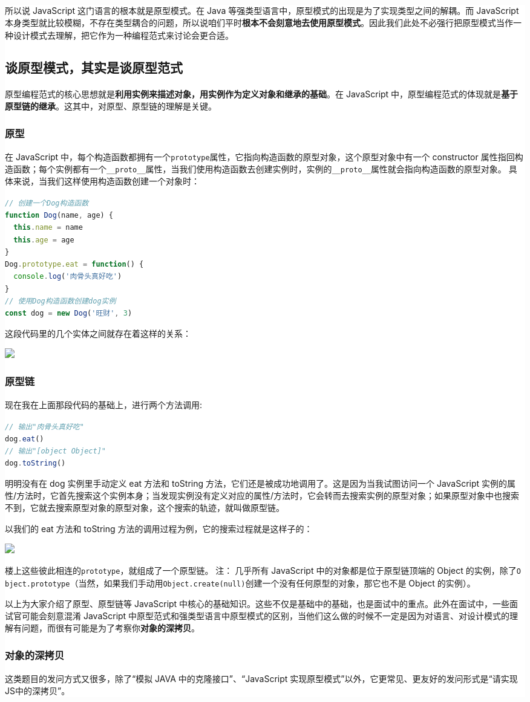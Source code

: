 所以说 JavaScript 这门语言的根本就是原型模式。在 Java 等强类型语言中，原型模式的出现是为了实现类型之间的解耦。而 JavaScript 本身类型就比较模糊，不存在类型耦合的问题，所以说咱们平时**根本不会刻意地去使用原型模式**。因此我们此处不必强行把原型模式当作一种设计模式去理解，把它作为一种编程范式来讨论会更合适。    

## 谈原型模式，其实是谈原型范式
原型编程范式的核心思想就是**利用实例来描述对象，用实例作为定义对象和继承的基础**。在 JavaScript 中，原型编程范式的体现就是**基于原型链的继承**。这其中，对原型、原型链的理解是关键。    

### 原型
在 JavaScript 中，每个构造函数都拥有一个`prototype`属性，它指向构造函数的原型对象，这个原型对象中有一个 constructor 属性指回构造函数；每个实例都有一个`__proto__`属性，当我们使用构造函数去创建实例时，实例的`__proto__`属性就会指向构造函数的原型对象。
具体来说，当我们这样使用构造函数创建一个对象时：    

```js
// 创建一个Dog构造函数
function Dog(name, age) {
  this.name = name
  this.age = age
}
Dog.prototype.eat = function() {
  console.log('肉骨头真好吃')
}
// 使用Dog构造函数创建dog实例
const dog = new Dog('旺财', 3)
```   

这段代码里的几个实体之间就存在着这样的关系：    

![](https://p1-jj.byteimg.com/tos-cn-i-t2oaga2asx/gold-user-assets/2019/3/11/1696bfe41aa0a184~tplv-t2oaga2asx-image.image)
### 原型链
现在我在上面那段代码的基础上，进行两个方法调用:      

```js
// 输出"肉骨头真好吃"
dog.eat()
// 输出"[object Object]"
dog.toString()
```   

明明没有在 dog 实例里手动定义 eat 方法和 toString 方法，它们还是被成功地调用了。这是因为当我试图访问一个 JavaScript 实例的属性/方法时，它首先搜索这个实例本身；当发现实例没有定义对应的属性/方法时，它会转而去搜索实例的原型对象；如果原型对象中也搜索不到，它就去搜索原型对象的原型对象，这个搜索的轨迹，就叫做原型链。    

以我们的 eat 方法和 toString 方法的调用过程为例，它的搜索过程就是这样子的：    

![](https://p1-jj.byteimg.com/tos-cn-i-t2oaga2asx/gold-user-assets/2019/3/11/1696bfd959ce30b3~tplv-t2oaga2asx-image.image)   

楼上这些彼此相连的`prototype`，就组成了一个原型链。 注： 几乎所有 JavaScript 中的对象都是位于原型链顶端的 Object 的实例，除了`Object.prototype`（当然，如果我们手动用`Object.create(null)`创建一个没有任何原型的对象，那它也不是 Object 的实例）。   

以上为大家介绍了原型、原型链等 JavaScript 中核心的基础知识。这些不仅是基础中的基础，也是面试中的重点。此外在面试中，一些面试官可能会刻意混淆 JavaScript 中原型范式和强类型语言中原型模式的区别，当他们这么做的时候不一定是因为对语言、对设计模式的理解有问题，而很有可能是为了考察你**对象的深拷贝**。    

### 对象的深拷贝
这类题目的发问方式又很多，除了“模拟 JAVA 中的克隆接口”、“JavaScript 实现原型模式”以外，它更常见、更友好的发问形式是“请实现JS中的深拷贝”。   
